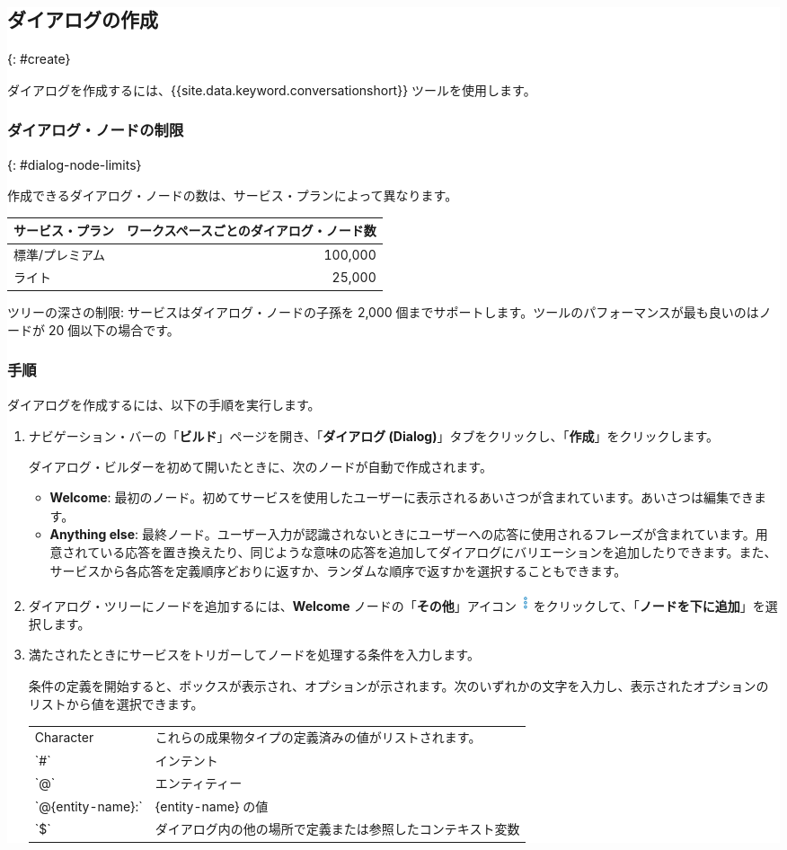 ## ダイアログの作成
{: #create}

ダイアログを作成するには、{{site.data.keyword.conversationshort}} ツールを使用します。

### ダイアログ・ノードの制限
{: #dialog-node-limits}

作成できるダイアログ・ノードの数は、サービス・プランによって異なります。

| サービス・プラン | ワークスペースごとのダイアログ・ノード数 |
|------------------|---------------------------:|
| 標準/プレミアム  |                    100,000                       |
| ライト           |                     25,000                        |

ツリーの深さの制限: サービスはダイアログ・ノードの子孫を 2,000 個までサポートします。ツールのパフォーマンスが最も良いのはノードが 20 個以下の場合です。

### 手順

ダイアログを作成するには、以下の手順を実行します。

1.  ナビゲーション・バーの「**ビルド**」ページを開き、「**ダイアログ (Dialog)**」タブをクリックし、「**作成**」をクリックします。

    ダイアログ・ビルダーを初めて開いたときに、次のノードが自動で作成されます。
    - **Welcome**: 最初のノード。初めてサービスを使用したユーザーに表示されるあいさつが含まれています。あいさつは編集できます。
    - **Anything else**: 最終ノード。ユーザー入力が認識されないときにユーザーへの応答に使用されるフレーズが含まれています。用意されている応答を置き換えたり、同じような意味の応答を追加してダイアログにバリエーションを追加したりできます。また、サービスから各応答を定義順序どおりに返すか、ランダムな順序で返すかを選択することもできます。
1.  ダイアログ・ツリーにノードを追加するには、**Welcome** ノードの「**その他**」アイコン ![その他アイコン](images/kabob.png) をクリックして、「**ノードを下に追加**」を選択します。
1.  満たされたときにサービスをトリガーしてノードを処理する条件を入力します。

    条件の定義を開始すると、ボックスが表示され、オプションが示されます。次のいずれかの文字を入力し、表示されたオプションのリストから値を選択できます。

    <table>
    <tr>
      <td>Character</td>
      <td>これらの成果物タイプの定義済みの値がリストされます。</td>
    </tr>
    <tr>
      <td>`#`</td>
      <td>インテント</td>
    </tr>
    <tr>
      <td>`@`</td>
      <td>エンティティー</td>
    </tr>
    <tr>
      <td>`@{entity-name}:`</td>
      <td>{entity-name} の値</td>
    </tr>
    <tr>
      <td>`$`</td>
      <td>ダイアログ内の他の場所で定義または参照したコンテキスト変数</td>
    </tr>
    </table>
